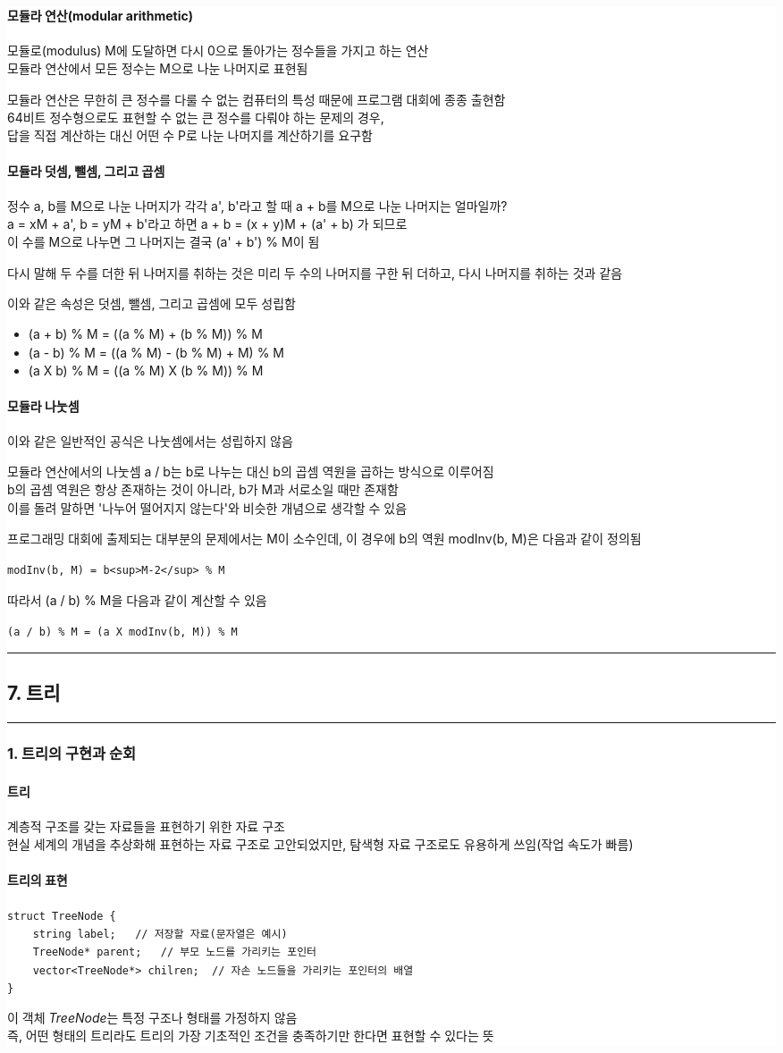 #### 모듈라 연산(modular arithmetic)
모듈로(modulus) M에 도달하면 다시 0으로 돌아가는 정수들을 가지고 하는 연산  
모듈라 연산에서 모든 정수는 M으로 나눈 나머지로 표현됨  

모듈라 연산은 무한히 큰 정수를 다룰 수 없는 컴퓨터의 특성 때문에 프로그램 대회에 종종 출현함  
64비트 정수형으로도 표현할 수 없는 큰 정수를 다뤄야 하는 문제의 경우,  
답을 직접 계산하는 대신 어떤 수 P로 나눈 나머지를 계산하기를 요구함

#### 모듈라 덧셈, 뺄셈, 그리고 곱셈
정수 a, b를 M으로 나눈 나머지가 각각 a', b'라고 할 때 a + b를 M으로 나눈 나머지는 얼마일까?  
a = xM + a', b = yM + b'라고 하면 a + b = (x + y)M + (a' + b) 가 되므로  
이 수를 M으로 나누면 그 나머지는 결국 (a' + b') % M이 됨  

다시 말해 두 수를 더한 뒤 나머지를 취하는 것은 미리 두 수의 나머지를 구한 뒤 더하고, 다시 나머지를 취하는 것과 같음  

이와 같은 속성은 덧셈, 뺄셈, 그리고 곱셈에 모두 성립함
 - (a + b) % M = ((a % M) + (b % M)) % M
 - (a - b) % M = ((a % M) - (b % M) + M) % M
 - (a X b) % M = ((a % M) X (b % M)) % M

#### 모듈라 나눗셈
이와 같은 일반적인 공식은 나눗셈에서는 성립하지 않음  

모듈라 연산에서의 나눗셈 a / b는 b로 나누는 대신 b의 곱셈 역원을 곱하는 방식으로 이루어짐  
b의 곱셈 역원은 항상 존재하는 것이 아니라, b가 M과 서로소일 때만 존재함  
이를 돌려 말하면 '나누어 떨어지지 않는다'와 비슷한 개념으로 생각할 수 있음  

프로그래밍 대회에 출제되는 대부분의 문제에서는 M이 소수인데, 이 경우에 b의 역원 modInv(b, M)은 다음과 같이 정의됨  

`modInv(b, M) = b<sup>M-2</sup> % M`  

따라서 (a / b) % M을 다음과 같이 계산할 수 있음  

`(a / b) % M = (a X modInv(b, M)) % M`

---
## 7. 트리
---
### 1. 트리의 구현과 순회
#### 트리
계층적 구조를 갖는 자료들을 표현하기 위한 자료 구조  
현실 세계의 개념을 추상화해 표현하는 자료 구조로 고안되었지만, 탐색형 자료 구조로도 유용하게 쓰임(작업 속도가 빠름)  

#### 트리의 표현
```
struct TreeNode {
    string label;   // 저장할 자료(문자열은 예시)
    TreeNode* parent;   // 부모 노드를 가리키는 포인터
    vector<TreeNode*> chilren;  // 자손 노드들을 가리키는 포인터의 배열
}
```
이 객체 *TreeNode*는 특정 구조나 형태를 가정하지 않음  
즉, 어떤 형태의 트리라도 트리의 가장 기초적인 조건을 충족하기만 한다면 표현할 수 있다는 뜻
